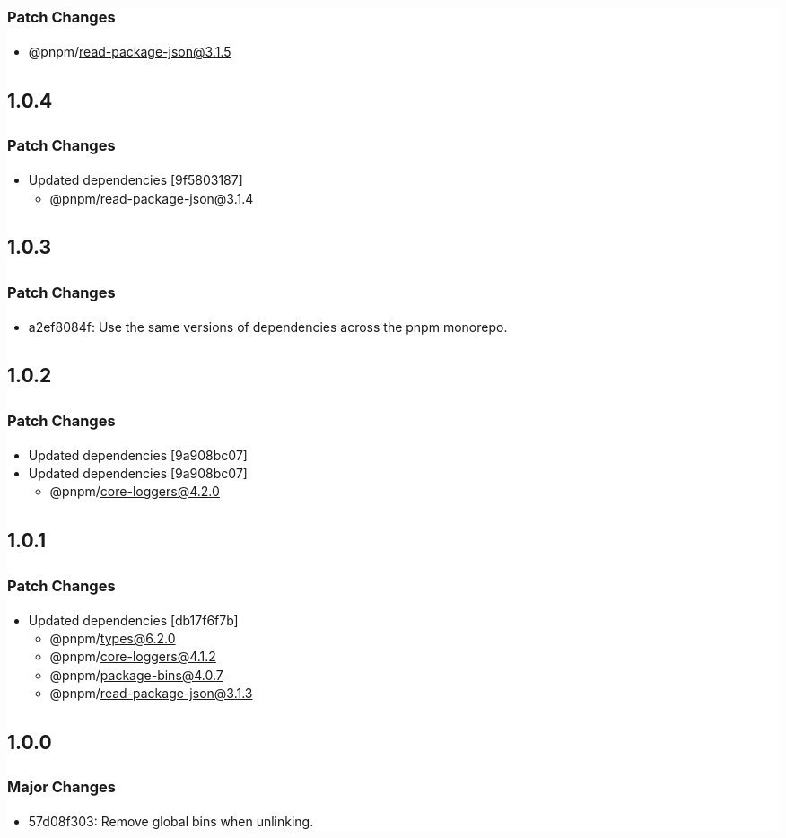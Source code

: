 ### Patch Changes

- @pnpm/read-package-json@3.1.5

## 1.0.4

### Patch Changes

- Updated dependencies [9f5803187]
  - @pnpm/read-package-json@3.1.4

## 1.0.3

### Patch Changes

- a2ef8084f: Use the same versions of dependencies across the pnpm monorepo.

## 1.0.2

### Patch Changes

- Updated dependencies [9a908bc07]
- Updated dependencies [9a908bc07]
  - @pnpm/core-loggers@4.2.0

## 1.0.1

### Patch Changes

- Updated dependencies [db17f6f7b]
  - @pnpm/types@6.2.0
  - @pnpm/core-loggers@4.1.2
  - @pnpm/package-bins@4.0.7
  - @pnpm/read-package-json@3.1.3

## 1.0.0

### Major Changes

- 57d08f303: Remove global bins when unlinking.
